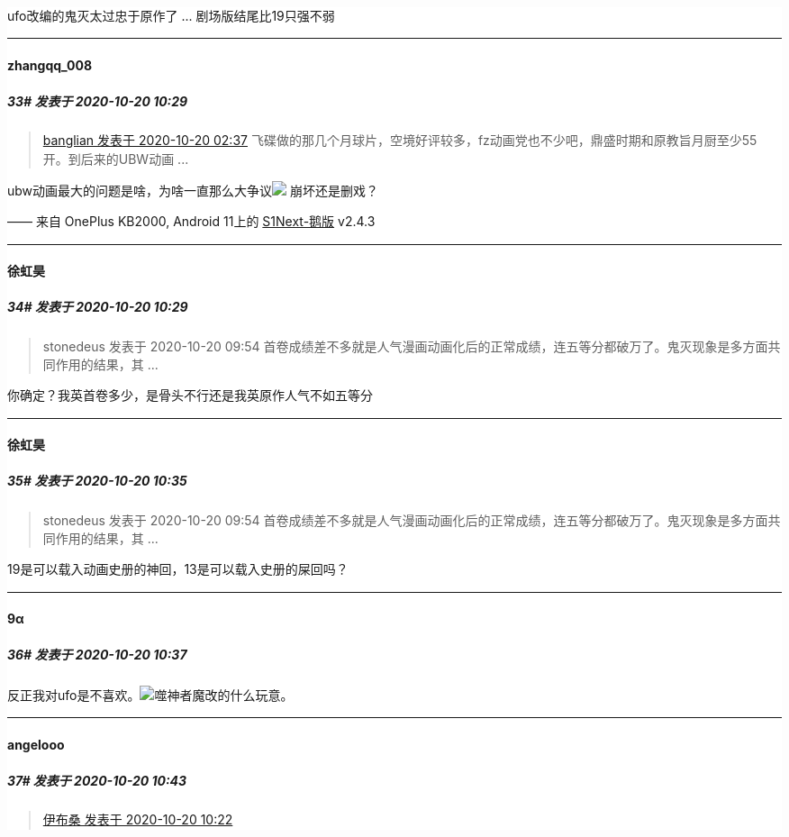 ufo改编的鬼灭太过忠于原作了 ...</blockquote>
剧场版结尾比19只强不弱


-----

####  zhangqq_008  
##### 33#       发表于 2020-10-20 10:29


<blockquote><a href="httphttps://bbs.saraba1st.com/2b/forum.php?mod=redirect&amp;goto=findpost&amp;pid=49096992&amp;ptid=1965992" target="_blank">banglian 发表于 2020-10-20 02:37</a>
飞碟做的那几个月球片，空境好评较多，fz动画党也不少吧，鼎盛时期和原教旨月厨至少55开。到后来的UBW动画 ...</blockquote>
ubw动画最大的问题是啥，为啥一直那么大争议<img src="https://static.saraba1st.com/image/smiley/face2017/016.png" referrerpolicy="no-referrer">
崩坏还是删戏？

—— 来自 OnePlus KB2000, Android 11上的 [S1Next-鹅版](https://github.com/ykrank/S1-Next/releases) v2.4.3


-----

####  徐虹昊  
##### 34#       发表于 2020-10-20 10:29


<blockquote>stonedeus 发表于 2020-10-20 09:54
首卷成绩差不多就是人气漫画动画化后的正常成绩，连五等分都破万了。鬼灭现象是多方面共同作用的结果，其 ...</blockquote>
你确定？我英首卷多少，是骨头不行还是我英原作人气不如五等分


-----

####  徐虹昊  
##### 35#       发表于 2020-10-20 10:35


<blockquote>stonedeus 发表于 2020-10-20 09:54
首卷成绩差不多就是人气漫画动画化后的正常成绩，连五等分都破万了。鬼灭现象是多方面共同作用的结果，其 ...</blockquote>
19是可以载入动画史册的神回，13是可以载入史册的屎回吗？


-----

####  9α  
##### 36#       发表于 2020-10-20 10:37


反正我对ufo是不喜欢。<img src="https://static.saraba1st.com/image/smiley/face2017/001.png" referrerpolicy="no-referrer">噬神者魔改的什么玩意。


-----

####  angelooo  
##### 37#       发表于 2020-10-20 10:43


<blockquote><a href="httphttps://bbs.saraba1st.com/2b/forum.php?mod=redirect&amp;goto=findpost&amp;pid=49098903&amp;ptid=1965992" target="_blank">伊布桑 发表于 2020-10-20 10:22</a>

